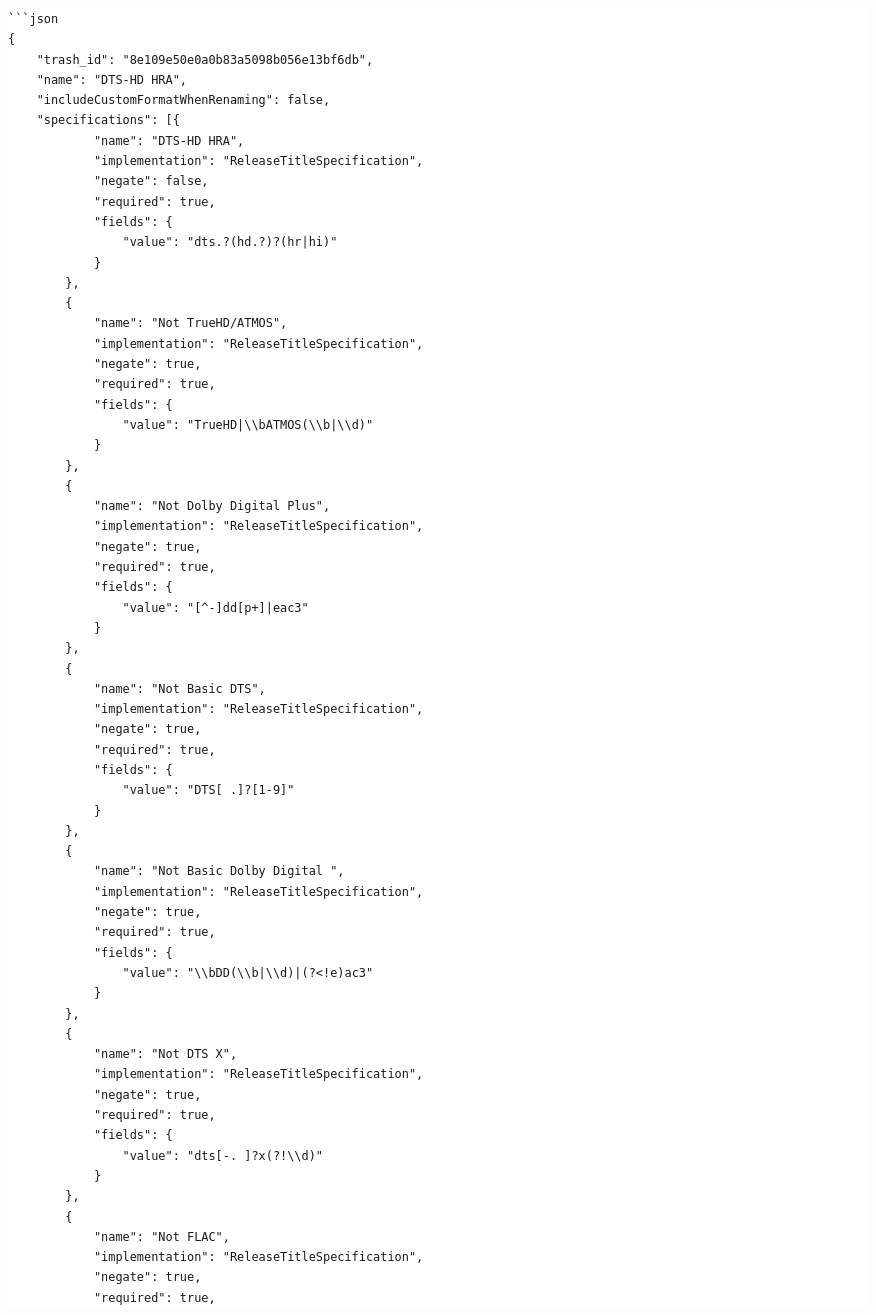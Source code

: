     ```json
    {
        "trash_id": "8e109e50e0a0b83a5098b056e13bf6db",
        "name": "DTS-HD HRA",
        "includeCustomFormatWhenRenaming": false,
        "specifications": [{
                "name": "DTS-HD HRA",
                "implementation": "ReleaseTitleSpecification",
                "negate": false,
                "required": true,
                "fields": {
                    "value": "dts.?(hd.?)?(hr|hi)"
                }
            },
            {
                "name": "Not TrueHD/ATMOS",
                "implementation": "ReleaseTitleSpecification",
                "negate": true,
                "required": true,
                "fields": {
                    "value": "TrueHD|\\bATMOS(\\b|\\d)"
                }
            },
            {
                "name": "Not Dolby Digital Plus",
                "implementation": "ReleaseTitleSpecification",
                "negate": true,
                "required": true,
                "fields": {
                    "value": "[^-]dd[p+]|eac3"
                }
            },
            {
                "name": "Not Basic DTS",
                "implementation": "ReleaseTitleSpecification",
                "negate": true,
                "required": true,
                "fields": {
                    "value": "DTS[ .]?[1-9]"
                }
            },
            {
                "name": "Not Basic Dolby Digital ",
                "implementation": "ReleaseTitleSpecification",
                "negate": true,
                "required": true,
                "fields": {
                    "value": "\\bDD(\\b|\\d)|(?<!e)ac3"
                }
            },
            {
                "name": "Not DTS X",
                "implementation": "ReleaseTitleSpecification",
                "negate": true,
                "required": true,
                "fields": {
                    "value": "dts[-. ]?x(?!\\d)"
                }
            },
            {
                "name": "Not FLAC",
                "implementation": "ReleaseTitleSpecification",
                "negate": true,
                "required": true,